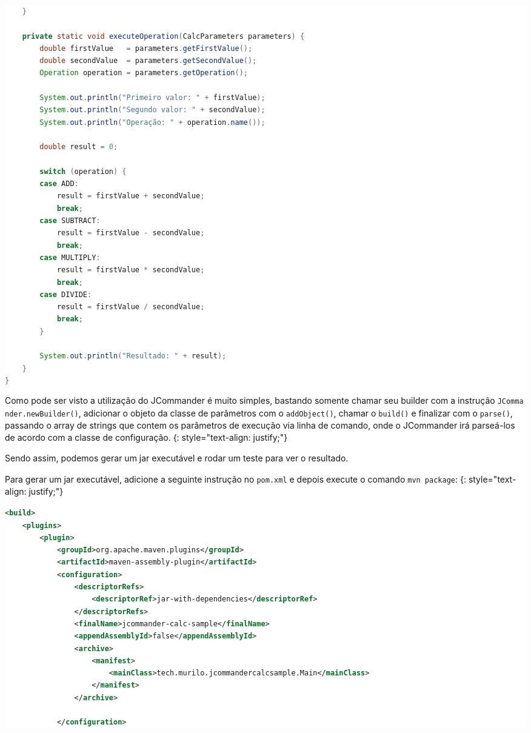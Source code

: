 ```java
    }
    
    private static void executeOperation(CalcParameters parameters) {
        double firstValue   = parameters.getFirstValue();
        double secondValue  = parameters.getSecondValue();
        Operation operation = parameters.getOperation();
        
        System.out.println("Primeiro valor: " + firstValue);
        System.out.println("Segundo valor: " + secondValue);
        System.out.println("Operação: " + operation.name());
        
        double result = 0;
        
        switch (operation) {
        case ADD:
            result = firstValue + secondValue;
            break;
        case SUBTRACT:
            result = firstValue - secondValue;
            break;
        case MULTIPLY:
            result = firstValue * secondValue;
            break;
        case DIVIDE:
            result = firstValue / secondValue;
            break;
        }
        
        System.out.println("Resultado: " + result);
    }
}
```

Como pode ser visto a utilização do JCommander é muito simples, bastando somente chamar seu builder com a instrução `JCommander.newBuilder()`, adicionar o objeto da classe de parâmetros com o `addObject()`, chamar o `build()` e finalizar com o `parse()`, passando o array de strings que contem os parâmetros de execução via linha de comando, onde o JCommander irá parseá-los de acordo com a classe de configuração.
{: style="text-align: justify;"}

Sendo assim, podemos gerar um jar executável e rodar um teste para ver o resultado.

Para gerar um jar executável, adicione a seguinte instrução no `pom.xml` e depois execute o comando `mvn package`:
{: style="text-align: justify;"}

```xml
<build>
    <plugins>
        <plugin>
            <groupId>org.apache.maven.plugins</groupId>
            <artifactId>maven-assembly-plugin</artifactId>
            <configuration>
                <descriptorRefs>
                    <descriptorRef>jar-with-dependencies</descriptorRef>
                </descriptorRefs>
                <finalName>jcommander-calc-sample</finalName>
                <appendAssemblyId>false</appendAssemblyId>
                <archive>
                    <manifest>
                        <mainClass>tech.murilo.jcommandercalcsample.Main</mainClass>
                    </manifest>
                </archive>

            </configuration>
```